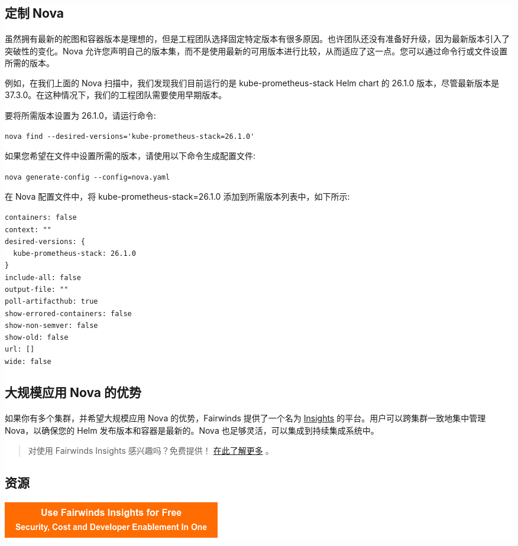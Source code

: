## 定制 Nova

虽然拥有最新的舵图和容器版本是理想的，但是工程团队选择固定特定版本有很多原因。也许团队还没有准备好升级，因为最新版本引入了突破性的变化。Nova 允许您声明自己的版本集，而不是使用最新的可用版本进行比较，从而适应了这一点。您可以通过命令行或文件设置所需的版本。

例如，在我们上面的 Nova 扫描中，我们发现我们目前运行的是 kube-prometheus-stack Helm chart 的 26.1.0 版本，尽管最新版本是 37.3.0。在这种情况下，我们的工程团队需要使用早期版本。

要将所需版本设置为 26.1.0，请运行命令:

```
nova find --desired-versions='kube-prometheus-stack=26.1.0'
```

如果您希望在文件中设置所需的版本，请使用以下命令生成配置文件:

```
nova generate-config --config=nova.yaml
```

在 Nova 配置文件中，将 kube-prometheus-stack=26.1.0 添加到所需版本列表中，如下所示:

```
containers: false
context: ""
desired-versions: { 
  kube-prometheus-stack: 26.1.0
}
include-all: false
output-file: ""
poll-artifacthub: true
show-errored-containers: false
show-non-semver: false
show-old: false
url: []
wide: false
```

## 大规模应用 Nova 的优势

如果你有多个集群，并希望大规模应用 Nova 的优势，Fairwinds 提供了一个名为 [Insights](https://www.fairwinds.com/insights) 的平台。用户可以跨集群一致地集中管理 Nova，以确保您的 Helm 发布版本和容器是最新的。Nova 也足够灵活，可以集成到持续集成系统中。

> 对使用 Fairwinds Insights 感兴趣吗？免费提供！ [在此了解更多](https://www.fairwinds.com/coming-soon) 。

## 资源

[![Use Fairwinds Insights for Free Security, Cost and Developer Enablement In One](img/7c86296320eb01b215d8e2755e9c5b9d.png)](https://cta-redirect.hubspot.com/cta/redirect/2184645/34aa4987-a1f9-438a-a145-d7d82d5c479a)